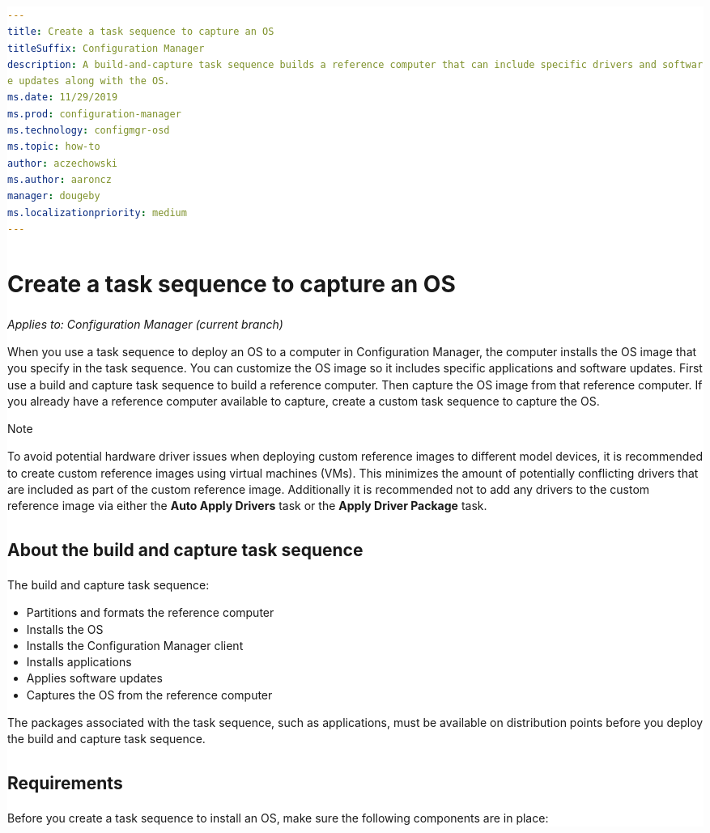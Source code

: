 ```yaml
---
title: Create a task sequence to capture an OS
titleSuffix: Configuration Manager
description: A build-and-capture task sequence builds a reference computer that can include specific drivers and software updates along with the OS.
ms.date: 11/29/2019
ms.prod: configuration-manager
ms.technology: configmgr-osd
ms.topic: how-to
author: aczechowski
ms.author: aaroncz
manager: dougeby
ms.localizationpriority: medium
---
```


# Create a task sequence to capture an OS

*Applies to: Configuration Manager (current branch)*

When you use a task sequence to deploy an OS to a computer in Configuration Manager, the computer installs the OS image that you specify in the task sequence. You can customize the OS image so it includes specific applications and software updates. First use a build and capture task sequence to build a reference computer. Then capture the OS image from that reference computer. If you already have a reference computer available to capture, create a custom task sequence to capture the OS.

> [!NOTE]  
> To avoid potential hardware driver issues when deploying custom reference images to different model devices, it is recommended to create custom reference images using virtual machines (VMs). This minimizes the amount of potentially conflicting drivers that are included as part of the custom reference image. Additionally it is recommended not to add any drivers to the custom reference image via either the **Auto Apply Drivers** task or the **Apply Driver Package** task.

## <a name="BKMK_BuildCaptureTS"></a> About the build and capture task sequence

The build and capture task sequence:

- Partitions and formats the reference computer
- Installs the OS
- Installs the Configuration Manager client
- Installs applications
- Applies software updates
- Captures the OS from the reference computer

The packages associated with the task sequence, such as applications, must be available on distribution points before you deploy the build and capture task sequence.

## <a name="BKMK_CreatePackages"></a> Requirements

Before you create a task sequence to install an OS, make sure the following components are in place:  

